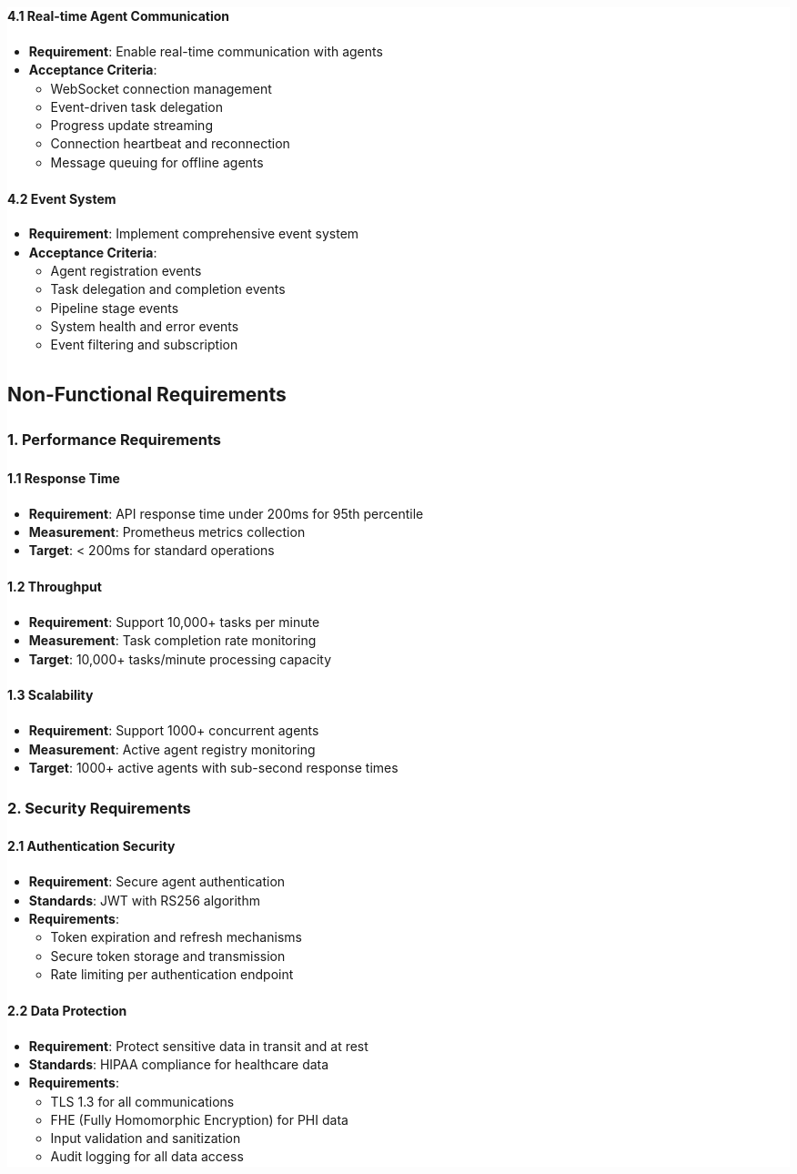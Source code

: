 #### 4.1 Real-time Agent Communication
- **Requirement**: Enable real-time communication with agents
- **Acceptance Criteria**:
  - WebSocket connection management
  - Event-driven task delegation
  - Progress update streaming
  - Connection heartbeat and reconnection
  - Message queuing for offline agents

#### 4.2 Event System
- **Requirement**: Implement comprehensive event system
- **Acceptance Criteria**:
  - Agent registration events
  - Task delegation and completion events
  - Pipeline stage events
  - System health and error events
  - Event filtering and subscription

## Non-Functional Requirements

### 1. Performance Requirements

#### 1.1 Response Time
- **Requirement**: API response time under 200ms for 95th percentile
- **Measurement**: Prometheus metrics collection
- **Target**: < 200ms for standard operations

#### 1.2 Throughput
- **Requirement**: Support 10,000+ tasks per minute
- **Measurement**: Task completion rate monitoring
- **Target**: 10,000+ tasks/minute processing capacity

#### 1.3 Scalability
- **Requirement**: Support 1000+ concurrent agents
- **Measurement**: Active agent registry monitoring
- **Target**: 1000+ active agents with sub-second response times

### 2. Security Requirements

#### 2.1 Authentication Security
- **Requirement**: Secure agent authentication
- **Standards**: JWT with RS256 algorithm
- **Requirements**:
  - Token expiration and refresh mechanisms
  - Secure token storage and transmission
  - Rate limiting per authentication endpoint

#### 2.2 Data Protection
- **Requirement**: Protect sensitive data in transit and at rest
- **Standards**: HIPAA compliance for healthcare data
- **Requirements**:
  - TLS 1.3 for all communications
  - FHE (Fully Homomorphic Encryption) for PHI data
  - Input validation and sanitization
  - Audit logging for all data access
